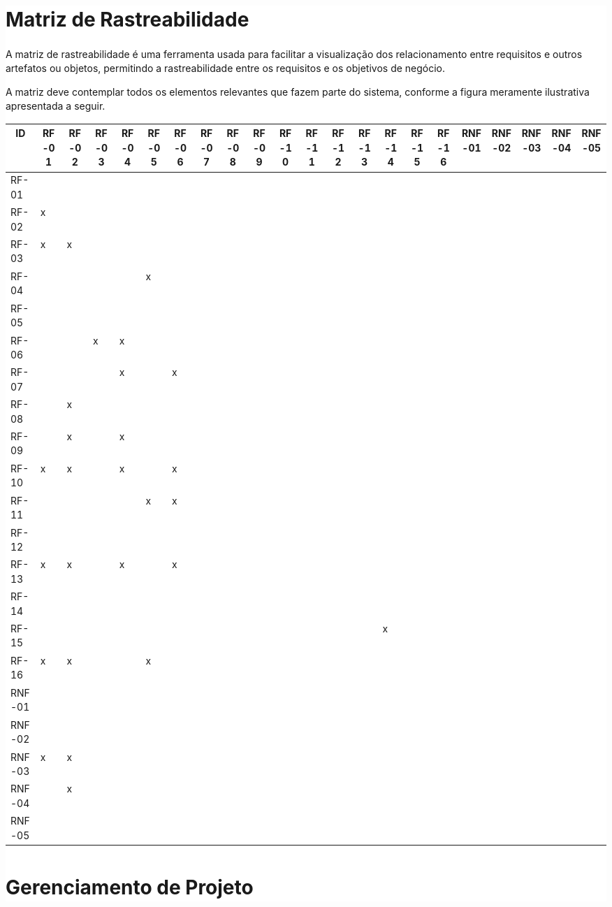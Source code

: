 


# Matriz de Rastreabilidade

A matriz de rastreabilidade é uma ferramenta usada para facilitar a visualização dos relacionamento entre requisitos e outros artefatos ou objetos, permitindo a rastreabilidade entre os requisitos e os objetivos de negócio. 

A matriz deve contemplar todos os elementos relevantes que fazem parte do sistema, conforme a figura meramente ilustrativa apresentada a seguir.

| ID   |RF-01|RF-02|RF-03|RF-04|RF-05|RF-06|RF-07|RF-08|RF-09|RF-10|RF-11|RF-12|RF-13|RF-14|RF-15|RF-16|RNF-01|RNF-02|RNF-03|RNF-04|RNF-05|
|------|-----|-----|-----|-----|-----|-----|-----|-----|-----|-----|-----|-----|-----|-----|-----|-----|------|------|------|------|------|
|RF-01 |     |     |     |     |     |     |     |     |     |     |     |     |     |     |     |     |      |      |      |      |      |      
|RF-02 |  x  |     |     |     |     |     |     |     |     |     |     |     |     |     |     |     |      |      |      |      |      |      
|RF-03 |  x  |  x  |     |     |     |     |     |     |     |     |     |     |     |     |     |     |      |      |      |      |      |
|RF-04 |     |     |     |     |  x  |     |     |     |     |     |     |     |     |     |     |     |      |      |      |      |      |
|RF-05 |     |     |     |     |     |     |     |     |     |     |     |     |     |     |     |     |      |      |      |      |      |
|RF-06 |     |     |  x  |  x  |     |     |     |     |     |     |     |     |     |     |     |     |      |      |      |      |      |
|RF-07 |     |     |     |  x  |     |  x  |     |     |     |     |     |     |     |     |     |     |      |      |      |      |      |
|RF-08 |     |  x  |     |     |     |     |     |     |     |     |     |     |     |     |     |     |      |      |      |      |      |
|RF-09 |     |  x  |     |  x  |     |     |     |     |     |     |     |     |     |     |     |     |      |      |      |      |      |
|RF-10 |  x  |  x  |     |  x  |     |  x  |     |     |     |     |     |     |     |     |     |     |      |      |      |      |      |
|RF-11 |     |     |     |     |  x  |  x  |     |     |     |     |     |     |     |     |     |     |      |      |      |      |      |
|RF-12 |     |     |     |     |     |     |     |     |     |     |     |     |     |     |     |     |      |      |      |      |      |
|RF-13 |  x  |  x  |     |  x  |     |  x  |     |     |     |     |     |     |     |     |     |     |      |      |      |      |      |
|RF-14 |     |     |     |     |     |     |     |     |     |     |     |     |     |     |     |     |      |      |      |      |      |
|RF-15 |     |     |     |     |     |     |     |     |     |     |     |     |     |  x  |     |     |      |      |      |      |      |
|RF-16 |  x  |  x  |     |     |  x  |     |     |     |     |     |     |     |     |     |     |     |      |      |      |      |      |         
|RNF-01|     |     |     |     |     |     |     |     |     |     |     |     |     |     |     |     |      |      |      |      |      |    
|RNF-02|     |     |     |     |     |     |     |     |     |     |     |     |     |     |     |     |      |      |      |      |      |
|RNF-03|  x  |  x  |     |     |     |     |     |     |     |     |     |     |     |     |     |     |      |      |      |      |      |
|RNF-04|     |  x  |     |     |     |     |     |     |     |     |     |     |     |     |     |     |      |      |      |      |      |
|RNF-05|     |     |     |     |     |     |     |     |     |     |     |     |     |     |     |     |      |      |      |      |      |


# Gerenciamento de Projeto
